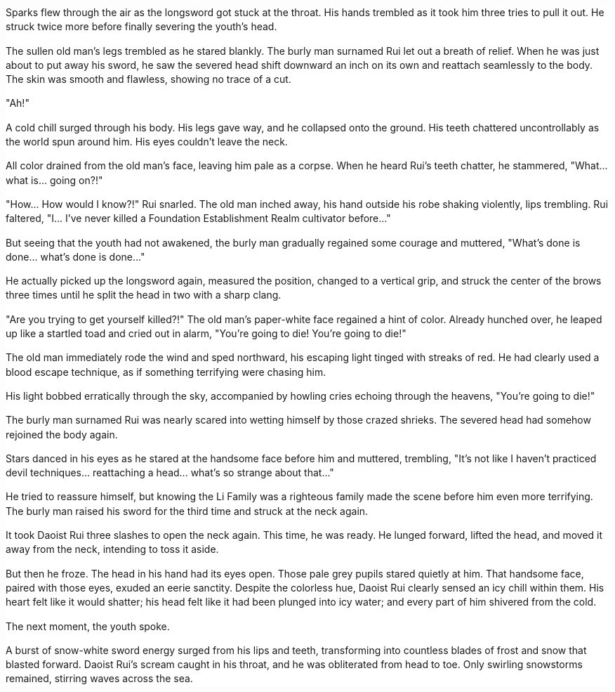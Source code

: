 Sparks flew through the air as the longsword got stuck at the throat. His hands trembled as it took him three tries to pull it out. He struck twice more before finally severing the youth’s head.

The sullen old man’s legs trembled as he stared blankly. The burly man surnamed Rui let out a breath of relief. When he was just about to put away his sword, he saw the severed head shift downward an inch on its own and reattach seamlessly to the body. The skin was smooth and flawless, showing no trace of a cut.

"Ah!"

A cold chill surged through his body. His legs gave way, and he collapsed onto the ground. His teeth chattered uncontrollably as the world spun around him. His eyes couldn’t leave the neck.

All color drained from the old man’s face, leaving him pale as a corpse. When he heard Rui’s teeth chatter, he stammered, "What... what is... going on?!"

"How... How would I know?!" Rui snarled. The old man inched away, his hand outside his robe shaking violently, lips trembling. Rui faltered, "I... I’ve never killed a Foundation Establishment Realm cultivator before..."

But seeing that the youth had not awakened, the burly man gradually regained some courage and muttered, "What’s done is done... what’s done is done..."

He actually picked up the longsword again, measured the position, changed to a vertical grip, and struck the center of the brows three times until he split the head in two with a sharp clang.

"Are you trying to get yourself killed?!" The old man’s paper-white face regained a hint of color. Already hunched over, he leaped up like a startled toad and cried out in alarm, "You’re going to die! You’re going to die!"

The old man immediately rode the wind and sped northward, his escaping light tinged with streaks of red. He had clearly used a blood escape technique, as if something terrifying were chasing him.

His light bobbed erratically through the sky, accompanied by howling cries echoing through the heavens, "You’re going to die!"

The burly man surnamed Rui was nearly scared into wetting himself by those crazed shrieks. The severed head had somehow rejoined the body again.

Stars danced in his eyes as he stared at the handsome face before him and muttered, trembling, "It’s not like I haven’t practiced devil techniques... reattaching a head... what’s so strange about that..."

He tried to reassure himself, but knowing the Li Family was a righteous family made the scene before him even more terrifying. The burly man raised his sword for the third time and struck at the neck again.

It took Daoist Rui three slashes to open the neck again. This time, he was ready. He lunged forward, lifted the head, and moved it away from the neck, intending to toss it aside.

But then he froze. The head in his hand had its eyes open. Those pale grey pupils stared quietly at him. That handsome face, paired with those eyes, exuded an eerie sanctity. Despite the colorless hue, Daoist Rui clearly sensed an icy chill within them. His heart felt like it would shatter; his head felt like it had been plunged into icy water; and every part of him shivered from the cold.

The next moment, the youth spoke.

A burst of snow-white sword energy surged from his lips and teeth, transforming into countless blades of frost and snow that blasted forward. Daoist Rui’s scream caught in his throat, and he was obliterated from head to toe. Only swirling snowstorms remained, stirring waves across the sea.
